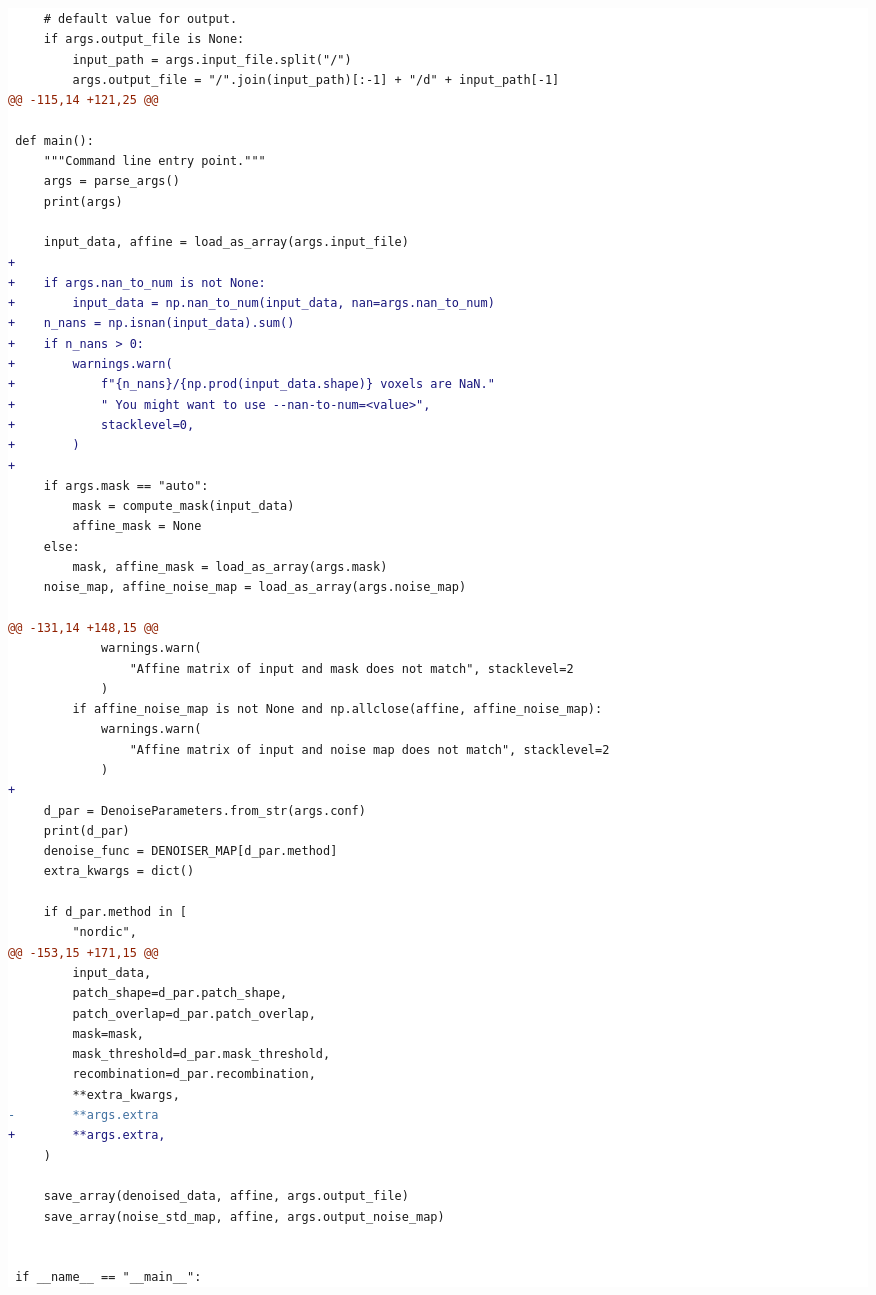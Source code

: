 ```diff
     # default value for output.
     if args.output_file is None:
         input_path = args.input_file.split("/")
         args.output_file = "/".join(input_path)[:-1] + "/d" + input_path[-1]
@@ -115,14 +121,25 @@
 
 def main():
     """Command line entry point."""
     args = parse_args()
     print(args)
 
     input_data, affine = load_as_array(args.input_file)
+
+    if args.nan_to_num is not None:
+        input_data = np.nan_to_num(input_data, nan=args.nan_to_num)
+    n_nans = np.isnan(input_data).sum()
+    if n_nans > 0:
+        warnings.warn(
+            f"{n_nans}/{np.prod(input_data.shape)} voxels are NaN."
+            " You might want to use --nan-to-num=<value>",
+            stacklevel=0,
+        )
+
     if args.mask == "auto":
         mask = compute_mask(input_data)
         affine_mask = None
     else:
         mask, affine_mask = load_as_array(args.mask)
     noise_map, affine_noise_map = load_as_array(args.noise_map)
 
@@ -131,14 +148,15 @@
             warnings.warn(
                 "Affine matrix of input and mask does not match", stacklevel=2
             )
         if affine_noise_map is not None and np.allclose(affine, affine_noise_map):
             warnings.warn(
                 "Affine matrix of input and noise map does not match", stacklevel=2
             )
+
     d_par = DenoiseParameters.from_str(args.conf)
     print(d_par)
     denoise_func = DENOISER_MAP[d_par.method]
     extra_kwargs = dict()
 
     if d_par.method in [
         "nordic",
@@ -153,15 +171,15 @@
         input_data,
         patch_shape=d_par.patch_shape,
         patch_overlap=d_par.patch_overlap,
         mask=mask,
         mask_threshold=d_par.mask_threshold,
         recombination=d_par.recombination,
         **extra_kwargs,
-        **args.extra
+        **args.extra,
     )
 
     save_array(denoised_data, affine, args.output_file)
     save_array(noise_std_map, affine, args.output_noise_map)
 
 
 if __name__ == "__main__":
```